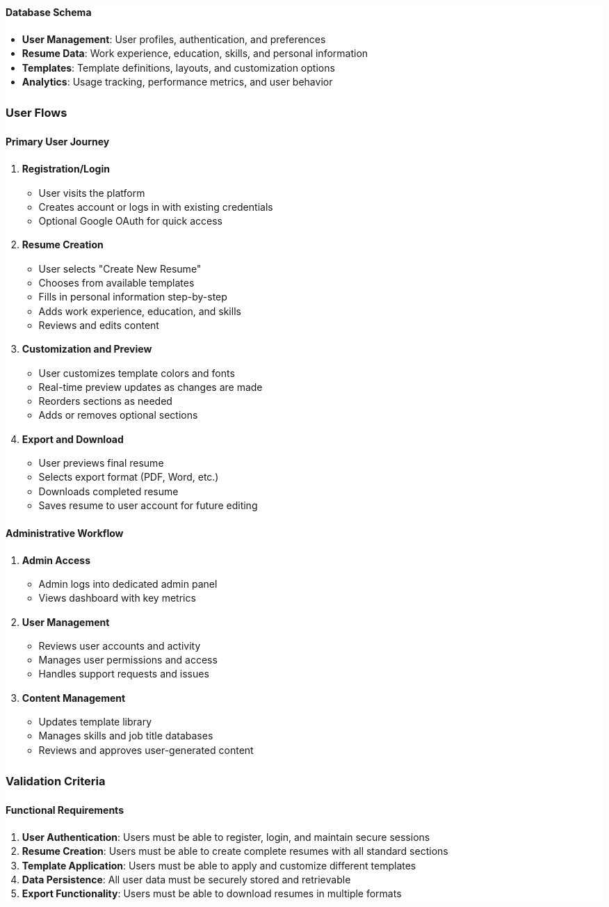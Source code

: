 #### Database Schema
- **User Management**: User profiles, authentication, and preferences
- **Resume Data**: Work experience, education, skills, and personal information
- **Templates**: Template definitions, layouts, and customization options
- **Analytics**: Usage tracking, performance metrics, and user behavior

### User Flows

#### Primary User Journey
1. **Registration/Login**
   - User visits the platform
   - Creates account or logs in with existing credentials
   - Optional Google OAuth for quick access

2. **Resume Creation**
   - User selects "Create New Resume"
   - Chooses from available templates
   - Fills in personal information step-by-step
   - Adds work experience, education, and skills
   - Reviews and edits content

3. **Customization and Preview**
   - User customizes template colors and fonts
   - Real-time preview updates as changes are made
   - Reorders sections as needed
   - Adds or removes optional sections

4. **Export and Download**
   - User previews final resume
   - Selects export format (PDF, Word, etc.)
   - Downloads completed resume
   - Saves resume to user account for future editing

#### Administrative Workflow
1. **Admin Access**
   - Admin logs into dedicated admin panel
   - Views dashboard with key metrics

2. **User Management**
   - Reviews user accounts and activity
   - Manages user permissions and access
   - Handles support requests and issues

3. **Content Management**
   - Updates template library
   - Manages skills and job title databases
   - Reviews and approves user-generated content

### Validation Criteria

#### Functional Requirements
1. **User Authentication**: Users must be able to register, login, and maintain secure sessions
2. **Resume Creation**: Users must be able to create complete resumes with all standard sections
3. **Template Application**: Users must be able to apply and customize different templates
4. **Data Persistence**: All user data must be securely stored and retrievable
5. **Export Functionality**: Users must be able to download resumes in multiple formats
